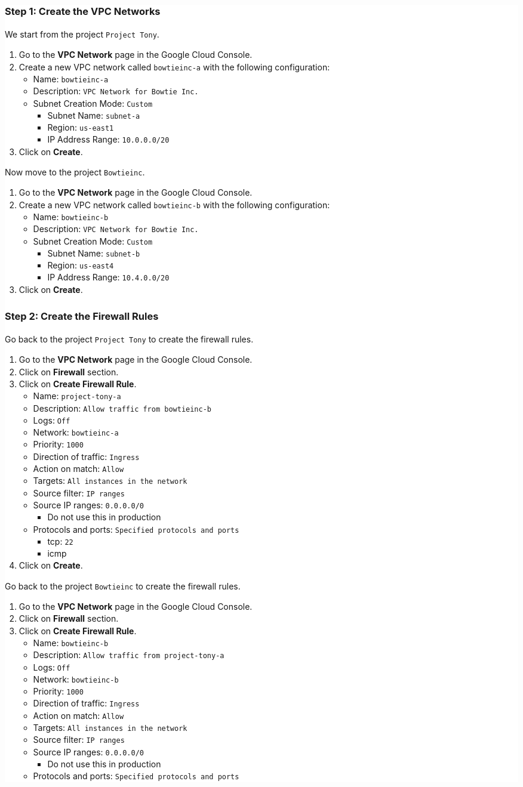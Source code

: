 ### Step 1: Create the VPC Networks

We start from the project `Project Tony`.

1. Go to the **VPC Network** page in the Google Cloud Console.
2. Create a new VPC network called `bowtieinc-a` with the following configuration:
   - Name: `bowtieinc-a`
   - Description: `VPC Network for Bowtie Inc.`
   - Subnet Creation Mode: `Custom`
     - Subnet Name: `subnet-a`
     - Region: `us-east1`
     - IP Address Range: `10.0.0.0/20`
3. Click on **Create**.

Now move to the project `Bowtieinc`.

1. Go to the **VPC Network** page in the Google Cloud Console.
2. Create a new VPC network called `bowtieinc-b` with the following configuration:
   - Name: `bowtieinc-b`
   - Description: `VPC Network for Bowtie Inc.`
   - Subnet Creation Mode: `Custom`
     - Subnet Name: `subnet-b`
     - Region: `us-east4`
     - IP Address Range: `10.4.0.0/20`
3. Click on **Create**.


### Step 2: Create the Firewall Rules

Go back to the project `Project Tony` to create the firewall rules.

1. Go to the **VPC Network** page in the Google Cloud Console.
2. Click on **Firewall** section.
3. Click on **Create Firewall Rule**.
    - Name: `project-tony-a`
    - Description: `Allow traffic from bowtieinc-b`
    - Logs: `Off`
    - Network: `bowtieinc-a`
    - Priority: `1000`
    - Direction of traffic: `Ingress`
    - Action on match: `Allow`
    - Targets: `All instances in the network`
    - Source filter: `IP ranges`
    - Source IP ranges: `0.0.0.0/0`
      - Do not use this in production
    - Protocols and ports: `Specified protocols and ports`
      - tcp: `22`
      - icmp
4. Click on **Create**.

Go back to the project `Bowtieinc` to create the firewall rules.

1. Go to the **VPC Network** page in the Google Cloud Console.
2. Click on **Firewall** section.
3. Click on **Create Firewall Rule**.
    - Name: `bowtieinc-b`
    - Description: `Allow traffic from project-tony-a`
    - Logs: `Off`
    - Network: `bowtieinc-b`
    - Priority: `1000`
    - Direction of traffic: `Ingress`
    - Action on match: `Allow`
    - Targets: `All instances in the network`
    - Source filter: `IP ranges`
    - Source IP ranges: `0.0.0.0/0`
      - Do not use this in production
    - Protocols and ports: `Specified protocols and ports`